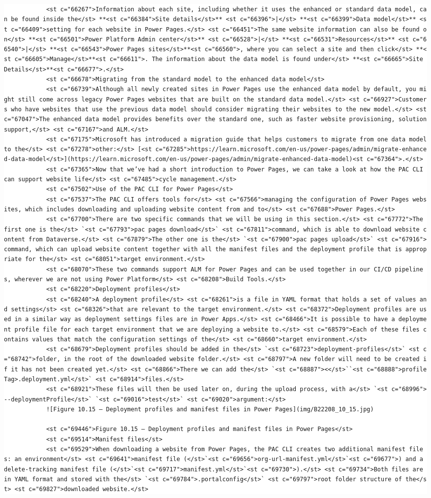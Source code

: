 ```
			<st c="66267">Information about each site, including whether it uses the enhanced or standard data model, can be found inside the</st> **<st c="66384">Site details</st>** <st c="66396">|</st> **<st c="66399">Data model</st>** <st c="66409">setting for each website in Power Pages.</st> <st c="66451">The same website information can also be found on</st> **<st c="66501">Power Platform Admin center</st>** <st c="66528">|</st> **<st c="66531">Resources</st>** <st c="66540">|</st> **<st c="66543">Power Pages sites</st>**<st c="66560">, where you can select a site and then click</st> **<st c="66605">Manage</st>**<st c="66611">. The information about the data model is found under</st> **<st c="66665">Site Details</st>**<st c="66677">.</st>
			<st c="66678">Migrating from the standard model to the enhanced data model</st>
			<st c="66739">Although all newly created sites in Power Pages use the enhanced data model by default, you might still come across legacy Power Pages websites that are built on the standard data model.</st> <st c="66927">Customers who have websites that use the previous data model should consider migrating their websites to the new model.</st> <st c="67047">The enhanced data model provides benefits over the standard one, such as faster website provisioning, solution support,</st> <st c="67167">and ALM.</st>
			<st c="67175">Microsoft has introduced a migration guide that helps customers to migrate from one data model to the</st> <st c="67278">other:</st> [<st c="67285">https://learn.microsoft.com/en-us/power-pages/admin/migrate-enhanced-data-model</st>](https://learn.microsoft.com/en-us/power-pages/admin/migrate-enhanced-data-model)<st c="67364">.</st>
			<st c="67365">Now that we’ve had a short introduction to Power Pages, we can take a look at how the PAC CLI can support website life</st> <st c="67485">cycle management.</st>
			<st c="67502">Use of the PAC CLI for Power Pages</st>
			<st c="67537">The PAC CLI offers tools for</st> <st c="67566">managing the configuration of Power Pages websites, which includes downloading and uploading website content from and to</st> <st c="67688">Power Pages.</st>
			<st c="67700">There are two specific commands that we will be using in this section.</st> <st c="67772">The first one is the</st> `<st c="67793">pac pages download</st>` <st c="67811">command, which is able to download website content from Dataverse.</st> <st c="67879">The other one is the</st> `<st c="67900">pac pages upload</st>` <st c="67916">command, which can upload website content together with all the manifest files and the deployment profile that is appropriate for the</st> <st c="68051">target environment.</st>
			<st c="68070">These two commands support ALM for Power Pages and can be used together in our CI/CD pipelines, wherever we are not using Power Platform</st> <st c="68208">Build Tools.</st>
			<st c="68220">Deployment profiles</st>
			<st c="68240">A deployment profile</st> <st c="68261">is a file in YAML format that holds a set of values and settings</st> <st c="68326">that are relevant to the target environment.</st> <st c="68372">Deployment profiles are used in a similar way as deployment settings files are in Power Apps.</st> <st c="68466">It is possible to have a deployment profile file for each target environment that we are deploying a website to.</st> <st c="68579">Each of these files contains values that match the configuration settings of the</st> <st c="68660">target environment.</st>
			<st c="68679">Deployment profiles should be added in the</st> `<st c="68723">deployment-profiles</st>` <st c="68742">folder, in the root of the downloaded website folder.</st> <st c="68797">A new folder will need to be created if it has not been created yet.</st> <st c="68866">There we can add the</st> `<st c="68887"><</st>``<st c="68888">profileTag>.deployment.yml</st>` <st c="68914">files.</st>
			<st c="68921">These files will then be used later on, during the upload process, with a</st> `<st c="68996">--deploymentProfile</st>` `<st c="69016">test</st>` <st c="69020">argument:</st>
			![Figure 10.15 – Deployment profiles and manifest files in Power Pages](img/B22208_10_15.jpg)

			<st c="69446">Figure 10.15 – Deployment profiles and manifest files in Power Pages</st>
			<st c="69514">Manifest files</st>
			<st c="69529">When downloading a website from Power Pages, the PAC CLI creates two additional manifest files: an environment</st> <st c="69641">manifest file (</st>`<st c="69656">org-url-manifest.yml</st>`<st c="69677">) and a delete-tracking manifest file (</st>`<st c="69717">manifest.yml</st>`<st c="69730">).</st> <st c="69734">Both files are in YAML format and stored with the</st> `<st c="69784">.portalconfig</st>` <st c="69797">root folder structure of the</st> <st c="69827">downloaded website.</st>
```